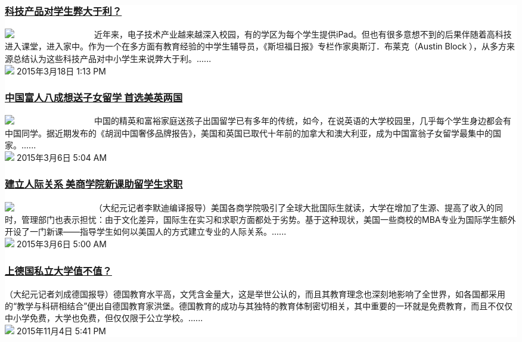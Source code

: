   <tr>
<td width="742">
<h3>
<a href="/gb/15/3/17/n4389972.md#1" target="_blank">
科技产品对学生弊大于利？</a>
<br>
</h3>
<a href="/gb/15/3/17/n4389972.md#1" target="_blank">
<img width="150" src="https://i.epochtimes.com/assets/uploads/2015/03/1503171148511164-150x120.jpg" align ="left">
</a>
 近年来，电子技术产业越来越深入校园，有的学区为每个学生提供iPad。但也有很多意想不到的后果伴随着高科技进入课堂，进入家中。作为一个在多方面有教育经验的中学生辅导员，《斯坦福日报》专栏作家奥斯汀．布莱克（Austin Block ），从多方来源总结认为这些科技产品对中小学生来说弊大于利。......<br>
<img align="bottom" src="https://www.epochtimes.com/assets/themes/djy/images/time.gif">
 2015年3月18日 1:13 PM									</td>
</tr>
  <tr>
<td width="742">
<h3>
<a href="/gb/15/3/6/n4380752.md#1" target="_blank">
中国富人八成想送子女留学 首选美英两国</a>
<br>
</h3>
<a href="/gb/15/3/6/n4380752.md#1" target="_blank">
<img width="150" src="https://i.epochtimes.com/assets/uploads/2015/03/100809055800100445-150x120.jpg" align ="left">
</a>
中国的精英和富裕家庭送孩子出国留学已有多年的传统，如今，在说英语的大学校园里，几乎每个学生身边都会有中国同学。据近期发布的《胡润中国奢侈品牌报告》，美国和英国已取代十年前的加拿大和澳大利亚，成为中国富翁子女留学最集中的国家。......<br>
<img align="bottom" src="https://www.epochtimes.com/assets/themes/djy/images/time.gif">
 2015年3月6日 5:04 AM									</td>
</tr>
  <tr>
<td width="742">
<h3>
<a href="/gb/15/3/6/n4380672.md#1" target="_blank">
建立人际关系 美商学院新课助留学生求职</a>
<br>
</h3>
<a href="/gb/15/3/6/n4380672.md#1" target="_blank">
<img width="150" src="https://i.epochtimes.com/assets/uploads/2015/03/1112031308122054-150x120.jpg" align ="left">
</a>
（大纪元记者李默迪编译报导）美国各商学院吸引了全球大批国际生就读，大学在增加了生源、提高了收入的同时，管理部门也表示担忧：由于文化差异，国际生在实习和求职方面都处于劣势。基于这种现状，美国一些商校的MBA专业为国际学生额外开设了一门新课——指导学生如何以美国人的方式建立专业的人际关系。......<br>
<img align="bottom" src="https://www.epochtimes.com/assets/themes/djy/images/time.gif">
 2015年3月6日 5:00 AM									</td>
</tr>
  <tr>
<td width="742">
<h3>
<a href="/gb/15/11/4/n4565949.md#1" target="_blank">
上德国私立大学值不值？</a>
<br>
</h3>
（大纪元记者刘成德国报导）德国教育水平高，文凭含金量大，这是举世公认的，而且其教育理念也深刻地影响了全世界，如各国都采用的“教学与科研相结合”便出自德国教育家洪堡。德国教育的成功与其独特的教育体制密切相关，其中重要的一环就是免费教育，而且不仅仅中小学免费，大学也免费，但仅仅限于公立学校。......<br>
<img align="bottom" src="https://www.epochtimes.com/assets/themes/djy/images/time.gif">
 2015年11月4日 5:41 PM									</td>
</tr>
  <tr>
<td width="742">